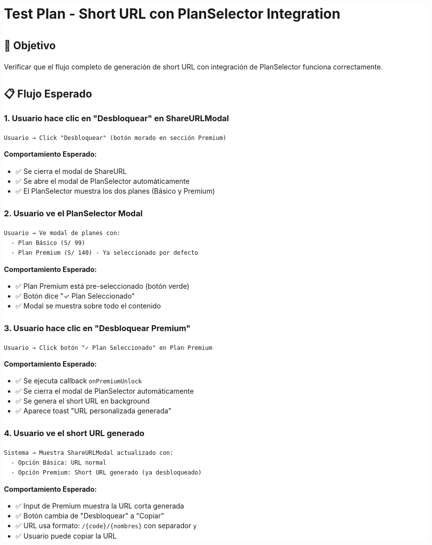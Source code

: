 # Test Plan - Short URL con PlanSelector Integration

## 🎯 Objetivo
Verificar que el flujo completo de generación de short URL con integración de PlanSelector funciona correctamente.

## 📋 Flujo Esperado

### 1. Usuario hace clic en "Desbloquear" en ShareURLModal
```
Usuario → Click "Desbloquear" (botón morado en sección Premium)
```

**Comportamiento Esperado:**
- ✅ Se cierra el modal de ShareURL
- ✅ Se abre el modal de PlanSelector automáticamente
- ✅ El PlanSelector muestra los dos planes (Básico y Premium)

### 2. Usuario ve el PlanSelector Modal
```
Usuario → Ve modal de planes con:
  - Plan Básico (S/ 99)
  - Plan Premium (S/ 140) - Ya seleccionado por defecto
```

**Comportamiento Esperado:**
- ✅ Plan Premium está pre-seleccionado (botón verde)
- ✅ Botón dice "✓ Plan Seleccionado"
- ✅ Modal se muestra sobre todo el contenido

### 3. Usuario hace clic en "Desbloquear Premium"
```
Usuario → Click botón "✓ Plan Seleccionado" en Plan Premium
```

**Comportamiento Esperado:**
- ✅ Se ejecuta callback `onPremiumUnlock`
- ✅ Se cierra el modal de PlanSelector automáticamente
- ✅ Se genera el short URL en background
- ✅ Aparece toast "URL personalizada generada"

### 4. Usuario ve el short URL generado
```
Sistema → Muestra ShareURLModal actualizado con:
  - Opción Básica: URL normal
  - Opción Premium: Short URL generado (ya desbloqueado)
```

**Comportamiento Esperado:**
- ✅ Input de Premium muestra la URL corta generada
- ✅ Botón cambia de "Desbloquear" a "Copiar"
- ✅ URL usa formato: `/{code}/{nombres}` con separador `y`
- ✅ Usuario puede copiar la URL
